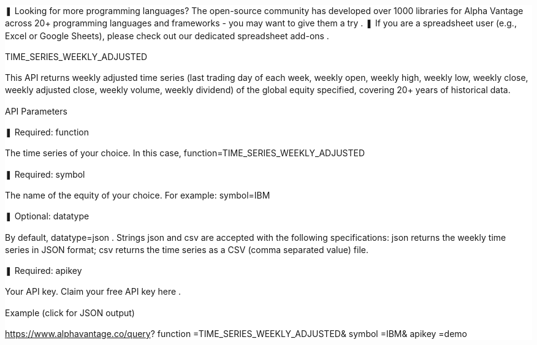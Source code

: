 ❚ Looking for more programming languages? The open-source community has developed over 1000 libraries for Alpha Vantage across 20+ programming languages and frameworks - you may want to
give them a try
.
❚ If you are a spreadsheet user (e.g., Excel or Google Sheets), please check out our dedicated
spreadsheet add-ons
.



TIME_SERIES_WEEKLY_ADJUSTED



This API returns weekly adjusted time series (last trading day of each week, weekly open, weekly high, weekly low, weekly close, weekly adjusted close, weekly volume, weekly dividend) of the global equity specified, covering 20+ years of historical data.



API Parameters

❚ Required:
function

The time series of your choice. In this case,
function=TIME_SERIES_WEEKLY_ADJUSTED

❚ Required:
symbol

The name of the equity of your choice. For example:
symbol=IBM

❚ Optional:
datatype

By default,
datatype=json
. Strings
json
and
csv
are accepted with the following specifications:
json
returns the weekly time series in JSON format;
csv
returns the time series as a CSV (comma separated value) file.

❚ Required:
apikey

Your API key. Claim your free API key
here
.



Example (click for JSON output)

https://www.alphavantage.co/query?
function
=TIME_SERIES_WEEKLY_ADJUSTED&
symbol
=IBM&
apikey
=demo
